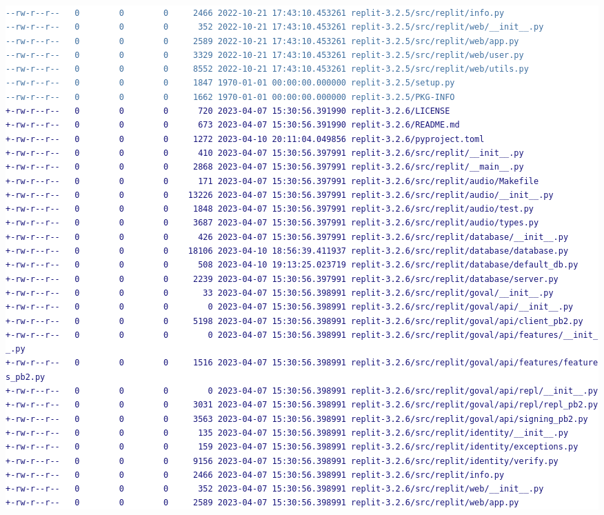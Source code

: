 ```diff
--rw-r--r--   0        0        0     2466 2022-10-21 17:43:10.453261 replit-3.2.5/src/replit/info.py
--rw-r--r--   0        0        0      352 2022-10-21 17:43:10.453261 replit-3.2.5/src/replit/web/__init__.py
--rw-r--r--   0        0        0     2589 2022-10-21 17:43:10.453261 replit-3.2.5/src/replit/web/app.py
--rw-r--r--   0        0        0     3329 2022-10-21 17:43:10.453261 replit-3.2.5/src/replit/web/user.py
--rw-r--r--   0        0        0     8552 2022-10-21 17:43:10.453261 replit-3.2.5/src/replit/web/utils.py
--rw-r--r--   0        0        0     1847 1970-01-01 00:00:00.000000 replit-3.2.5/setup.py
--rw-r--r--   0        0        0     1662 1970-01-01 00:00:00.000000 replit-3.2.5/PKG-INFO
+-rw-r--r--   0        0        0      720 2023-04-07 15:30:56.391990 replit-3.2.6/LICENSE
+-rw-r--r--   0        0        0      673 2023-04-07 15:30:56.391990 replit-3.2.6/README.md
+-rw-r--r--   0        0        0     1272 2023-04-10 20:11:04.049856 replit-3.2.6/pyproject.toml
+-rw-r--r--   0        0        0      410 2023-04-07 15:30:56.397991 replit-3.2.6/src/replit/__init__.py
+-rw-r--r--   0        0        0     2868 2023-04-07 15:30:56.397991 replit-3.2.6/src/replit/__main__.py
+-rw-r--r--   0        0        0      171 2023-04-07 15:30:56.397991 replit-3.2.6/src/replit/audio/Makefile
+-rw-r--r--   0        0        0    13226 2023-04-07 15:30:56.397991 replit-3.2.6/src/replit/audio/__init__.py
+-rw-r--r--   0        0        0     1848 2023-04-07 15:30:56.397991 replit-3.2.6/src/replit/audio/test.py
+-rw-r--r--   0        0        0     3687 2023-04-07 15:30:56.397991 replit-3.2.6/src/replit/audio/types.py
+-rw-r--r--   0        0        0      426 2023-04-07 15:30:56.397991 replit-3.2.6/src/replit/database/__init__.py
+-rw-r--r--   0        0        0    18106 2023-04-10 18:56:39.411937 replit-3.2.6/src/replit/database/database.py
+-rw-r--r--   0        0        0      508 2023-04-10 19:13:25.023719 replit-3.2.6/src/replit/database/default_db.py
+-rw-r--r--   0        0        0     2239 2023-04-07 15:30:56.397991 replit-3.2.6/src/replit/database/server.py
+-rw-r--r--   0        0        0       33 2023-04-07 15:30:56.398991 replit-3.2.6/src/replit/goval/__init__.py
+-rw-r--r--   0        0        0        0 2023-04-07 15:30:56.398991 replit-3.2.6/src/replit/goval/api/__init__.py
+-rw-r--r--   0        0        0     5198 2023-04-07 15:30:56.398991 replit-3.2.6/src/replit/goval/api/client_pb2.py
+-rw-r--r--   0        0        0        0 2023-04-07 15:30:56.398991 replit-3.2.6/src/replit/goval/api/features/__init__.py
+-rw-r--r--   0        0        0     1516 2023-04-07 15:30:56.398991 replit-3.2.6/src/replit/goval/api/features/features_pb2.py
+-rw-r--r--   0        0        0        0 2023-04-07 15:30:56.398991 replit-3.2.6/src/replit/goval/api/repl/__init__.py
+-rw-r--r--   0        0        0     3031 2023-04-07 15:30:56.398991 replit-3.2.6/src/replit/goval/api/repl/repl_pb2.py
+-rw-r--r--   0        0        0     3563 2023-04-07 15:30:56.398991 replit-3.2.6/src/replit/goval/api/signing_pb2.py
+-rw-r--r--   0        0        0      135 2023-04-07 15:30:56.398991 replit-3.2.6/src/replit/identity/__init__.py
+-rw-r--r--   0        0        0      159 2023-04-07 15:30:56.398991 replit-3.2.6/src/replit/identity/exceptions.py
+-rw-r--r--   0        0        0     9156 2023-04-07 15:30:56.398991 replit-3.2.6/src/replit/identity/verify.py
+-rw-r--r--   0        0        0     2466 2023-04-07 15:30:56.398991 replit-3.2.6/src/replit/info.py
+-rw-r--r--   0        0        0      352 2023-04-07 15:30:56.398991 replit-3.2.6/src/replit/web/__init__.py
+-rw-r--r--   0        0        0     2589 2023-04-07 15:30:56.398991 replit-3.2.6/src/replit/web/app.py
```